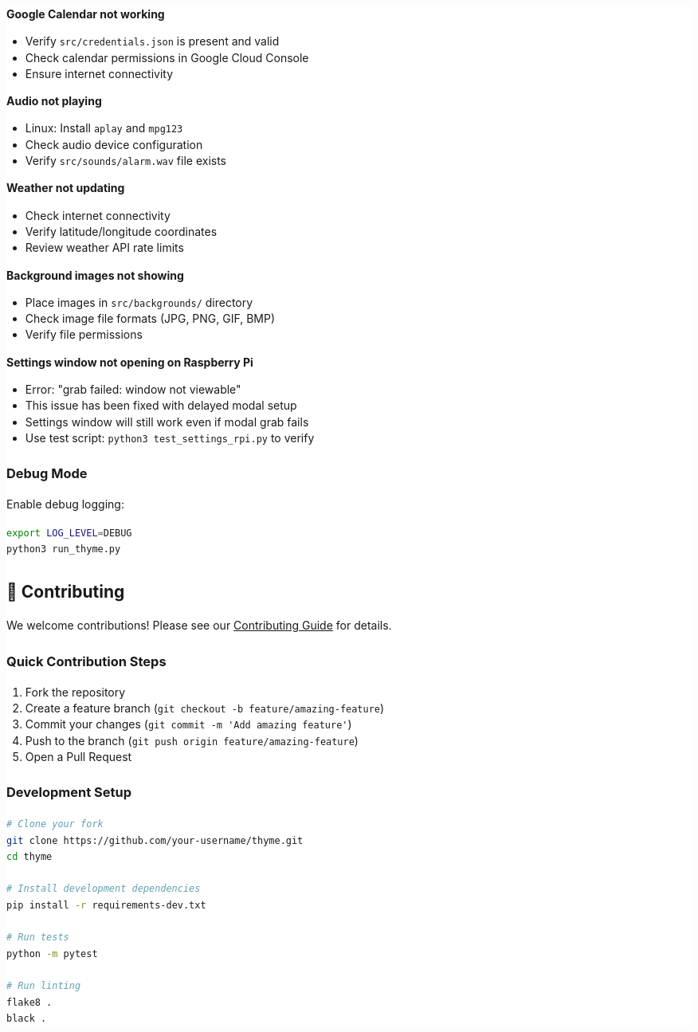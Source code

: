**Google Calendar not working**
- Verify `src/credentials.json` is present and valid
- Check calendar permissions in Google Cloud Console
- Ensure internet connectivity

**Audio not playing**
- Linux: Install `aplay` and `mpg123`
- Check audio device configuration
- Verify `src/sounds/alarm.wav` file exists

**Weather not updating**
- Check internet connectivity
- Verify latitude/longitude coordinates
- Review weather API rate limits

**Background images not showing**
- Place images in `src/backgrounds/` directory
- Check image file formats (JPG, PNG, GIF, BMP)
- Verify file permissions

**Settings window not opening on Raspberry Pi**
- Error: "grab failed: window not viewable" 
- This issue has been fixed with delayed modal setup
- Settings window will still work even if modal grab fails
- Use test script: `python3 test_settings_rpi.py` to verify

### Debug Mode

Enable debug logging:
```bash
export LOG_LEVEL=DEBUG
python3 run_thyme.py
```

## 🤝 Contributing

We welcome contributions! Please see our [Contributing Guide](CONTRIBUTING.md) for details.

### Quick Contribution Steps

1. Fork the repository
2. Create a feature branch (`git checkout -b feature/amazing-feature`)
3. Commit your changes (`git commit -m 'Add amazing feature'`)
4. Push to the branch (`git push origin feature/amazing-feature`)
5. Open a Pull Request

### Development Setup

```bash
# Clone your fork
git clone https://github.com/your-username/thyme.git
cd thyme

# Install development dependencies
pip install -r requirements-dev.txt

# Run tests
python -m pytest

# Run linting
flake8 .
black .
```
